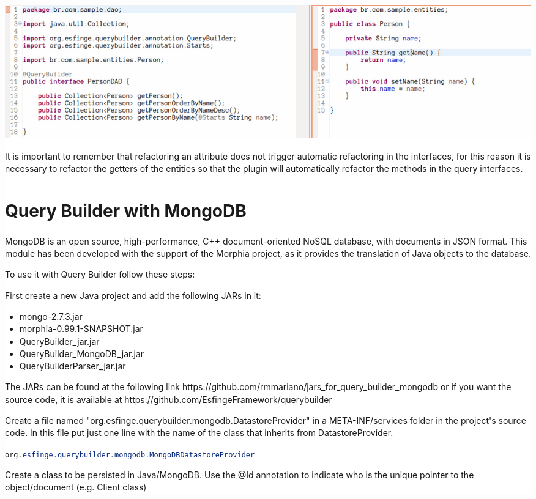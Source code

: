 <img src="./images/querybuilder_plugin_refatoracao.gif">

It is important to remember that refactoring an attribute does not trigger automatic refactoring in the interfaces, for this reason it is necessary to refactor the getters of the entities so that the plugin will automatically refactor the methods in the query interfaces.

# Query Builder with MongoDB

MongoDB is an open source, high-performance, C++ document-oriented NoSQL database, with documents in JSON format. This module has been developed with the support of the Morphia project, as it provides the translation of Java objects to the database.

To use it with Query Builder follow these steps:

First create a new Java project and add the following JARs in it:

* mongo-2.7.3.jar
* morphia-0.99.1-SNAPSHOT.jar
* QueryBuilder_jar.jar
* QueryBuilder_MongoDB_jar.jar
* QueryBuilderParser_jar.jar

The JARs can be found at the following link https://github.com/rmmariano/jars_for_query_builder_mongodb or if you want the source code, it is available at https://github.com/EsfingeFramework/querybuilder

Create a file named "org.esfinge.querybuilder.mongodb.DatastoreProvider" in a META-INF/services folder in the project's source code. In this file put just one line with the name of the class that inherits from DatastoreProvider.

```Java
org.esfinge.querybuilder.mongodb.MongoDBDatastoreProvider
```

Create a class to be persisted in Java/MongoDB. Use the @Id annotation to indicate who is the unique pointer to the object/document (e.g. Client class) 

